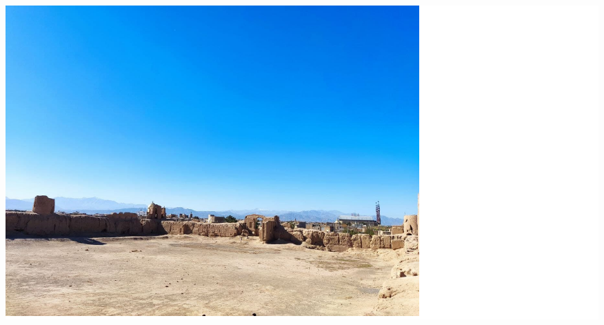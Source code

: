   <img src="/assets/img/29-abouzeidabad/20.jpg" alt="mhkarami97" width="600" />
</p>

<p align="center">